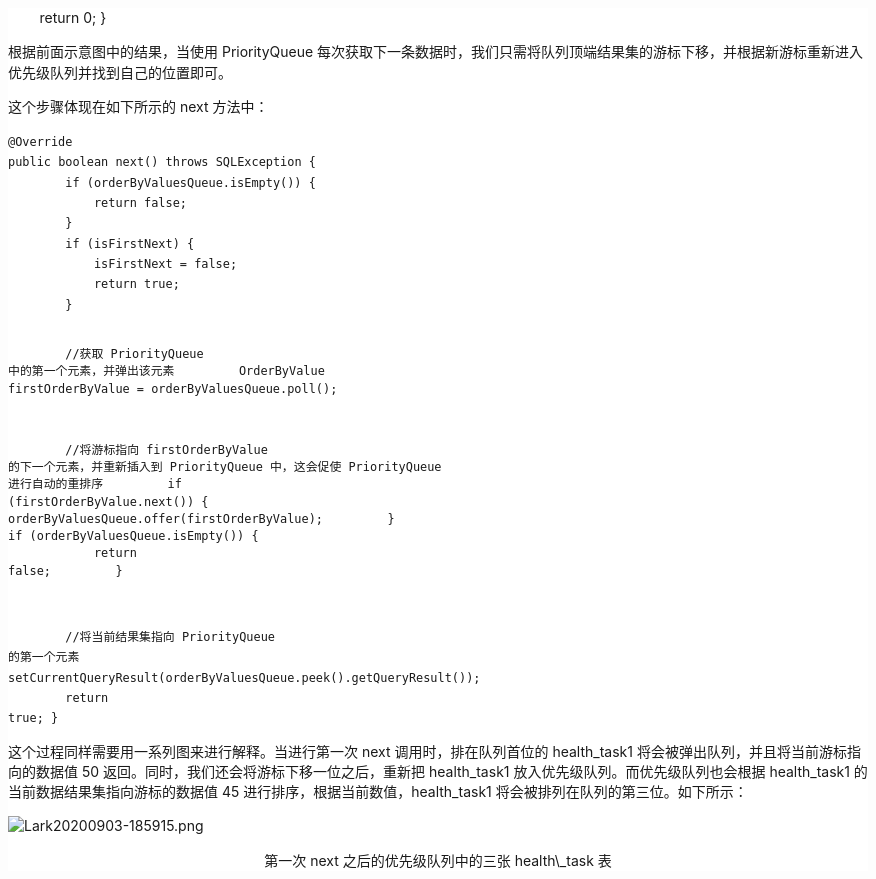 &nbsp;&nbsp;&nbsp;&nbsp;&nbsp;&nbsp;&nbsp; <span class="hljs-keyword">return</span> <span class="hljs-number">0</span>;
}
</code></pre>
<p data-nodeid="86291">根据前面示意图中的结果，当使用 PriorityQueue 每次获取下一条数据时，我们只需将队列顶端结果集的游标下移，并根据新游标重新进入优先级队列并找到自己的位置即可。</p>
<p data-nodeid="86292">这个步骤体现在如下所示的 next 方法中：</p>
<pre class="lang-java" data-nodeid="86293"><code data-language="java"><span class="hljs-meta">@Override</span>
<span class="hljs-function"><span class="hljs-keyword">public</span> <span class="hljs-keyword">boolean</span> <span class="hljs-title">next</span><span class="hljs-params">()</span> <span class="hljs-keyword">throws</span> SQLException </span>{
&nbsp;&nbsp;&nbsp;&nbsp;&nbsp;&nbsp;&nbsp; <span class="hljs-keyword">if</span> (orderByValuesQueue.isEmpty()) {
&nbsp;&nbsp;&nbsp;&nbsp;&nbsp;&nbsp;&nbsp;&nbsp;&nbsp;&nbsp;&nbsp; <span class="hljs-keyword">return</span> <span class="hljs-keyword">false</span>;
&nbsp;&nbsp;&nbsp;&nbsp;&nbsp;&nbsp;&nbsp; }
&nbsp;&nbsp;&nbsp;&nbsp;&nbsp;&nbsp;&nbsp; <span class="hljs-keyword">if</span> (isFirstNext) {
&nbsp;&nbsp;&nbsp;&nbsp;&nbsp;&nbsp;&nbsp;&nbsp;&nbsp;&nbsp;&nbsp; isFirstNext = <span class="hljs-keyword">false</span>;
&nbsp;&nbsp;&nbsp;&nbsp;&nbsp;&nbsp;&nbsp;&nbsp;&nbsp;&nbsp;&nbsp; <span class="hljs-keyword">return</span> <span class="hljs-keyword">true</span>;
&nbsp;&nbsp;&nbsp;&nbsp;&nbsp;&nbsp;&nbsp; }

&nbsp;&nbsp;&nbsp;&nbsp;&nbsp;&nbsp;&nbsp; <span class="hljs-comment">//获取 PriorityQueue 中的第一个元素，并弹出该元素</span>
&nbsp;&nbsp;&nbsp;&nbsp;&nbsp;&nbsp;&nbsp; OrderByValue firstOrderByValue = orderByValuesQueue.poll();

&nbsp;&nbsp;&nbsp;&nbsp;&nbsp;&nbsp;&nbsp; <span class="hljs-comment">//将游标指向 firstOrderByValue 的下一个元素，并重新插入到 PriorityQueue 中，这会促使 PriorityQueue 进行自动的重排序</span>
&nbsp;&nbsp;&nbsp;&nbsp;&nbsp;&nbsp;&nbsp; <span class="hljs-keyword">if</span> (firstOrderByValue.next()) {
&nbsp;&nbsp;&nbsp;&nbsp;&nbsp;&nbsp;&nbsp;&nbsp;&nbsp;&nbsp;&nbsp; orderByValuesQueue.offer(firstOrderByValue);
&nbsp;&nbsp;&nbsp;&nbsp;&nbsp;&nbsp;&nbsp; }
&nbsp;&nbsp;&nbsp;&nbsp;&nbsp;&nbsp;&nbsp; <span class="hljs-keyword">if</span> (orderByValuesQueue.isEmpty()) {
&nbsp;&nbsp;&nbsp;&nbsp;&nbsp;&nbsp;&nbsp;&nbsp;&nbsp;&nbsp;&nbsp; <span class="hljs-keyword">return</span> <span class="hljs-keyword">false</span>;
&nbsp;&nbsp;&nbsp;&nbsp;&nbsp;&nbsp;&nbsp; }

&nbsp;&nbsp;&nbsp;&nbsp;&nbsp;&nbsp;&nbsp; <span class="hljs-comment">//将当前结果集指向 PriorityQueue 的第一个元素</span>
      setCurrentQueryResult(orderByValuesQueue.peek().getQueryResult());
&nbsp;&nbsp;&nbsp;&nbsp;&nbsp;&nbsp;&nbsp; <span class="hljs-keyword">return</span> <span class="hljs-keyword">true</span>;
}
</code></pre>
<p data-nodeid="96091">这个过程同样需要用一系列图来进行解释。当进行第一次 next 调用时，排在队列首位的 health_task1 将会被弹出队列，并且将当前游标指向的数据值 50 返回。同时，我们还会将游标下移一位之后，重新把 health_task1 放入优先级队列。而优先级队列也会根据 health_task1 的当前数据结果集指向游标的数据值 45 进行排序，根据当前数值，health_task1 将会被排列在队列的第三位。如下所示：</p>
<p data-nodeid="96662" class=""><img src="https://s0.lgstatic.com/i/image/M00/4A/31/Ciqc1F9QzJaANhr0AABsaCCFqA0376.png" alt="Lark20200903-185915.png" data-nodeid="96666"></p>
<div data-nodeid="96663"><p style="text-align:center">第一次 next 之后的优先级队列中的三张 health\_task 表</p></div>
